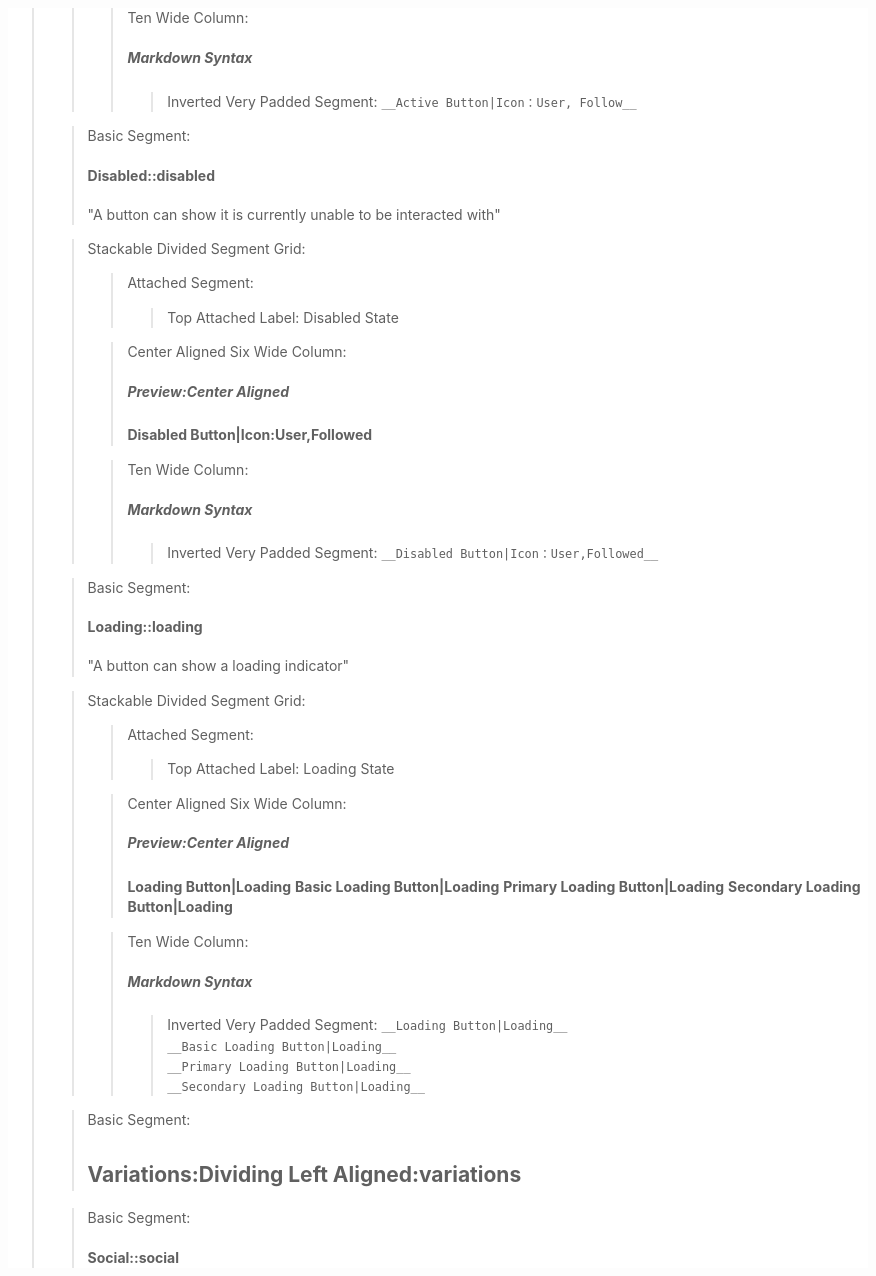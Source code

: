 > >
> > 
> > > Ten Wide Column:
> > > ##### Markdown Syntax
> > > > Inverted Very Padded Segment:
> > > > ```__Active Button|Icon：User, Follow__```
>
> 
> > Basic Segment:
> > #### Disabled::disabled
> > "A button can show it is currently unable to be interacted with"
>
> 
> > Stackable Divided Segment Grid:
> > > Attached Segment:
> > > > Top Attached Label:
> > > > Disabled State
> >
> > 
> > > Center Aligned Six Wide Column:
> > > ##### Preview:Center Aligned
> > > __Disabled Button|Icon:User,Followed__
> >
> > 
> > > Ten Wide Column:
> > > ##### Markdown Syntax
> > > > Inverted Very Padded Segment:
> > > > ```__Disabled Button|Icon：User,Followed__```
>
> 
> > Basic Segment:
> > #### Loading::loading
> > "A button can show a loading indicator"
>
> 
> > Stackable Divided Segment Grid:
> > > Attached Segment:
> > > > Top Attached Label:
> > > > Loading State
> >
> > 
> > > Center Aligned Six Wide Column:
> > > ##### Preview:Center Aligned
> > > __Loading Button|Loading__
> > > __Basic Loading Button|Loading__
> > > __Primary Loading Button|Loading__
> > > __Secondary Loading Button|Loading__
> >
> > 
> > > Ten Wide Column:
> > > ##### Markdown Syntax
> > > > Inverted Very Padded Segment:
> > > > ``` __Loading Button|Loading__ ``` <br />
> > > > ``` __Basic Loading Button|Loading__ ``` <br />
> > > > ``` __Primary Loading Button|Loading__ ``` <br />
> > > > ``` __Secondary Loading Button|Loading__ ```
>
> 
> > Basic Segment:
> > ## Variations:Dividing Left Aligned:variations
>
> 
> > Basic Segment:
> > #### Social::social